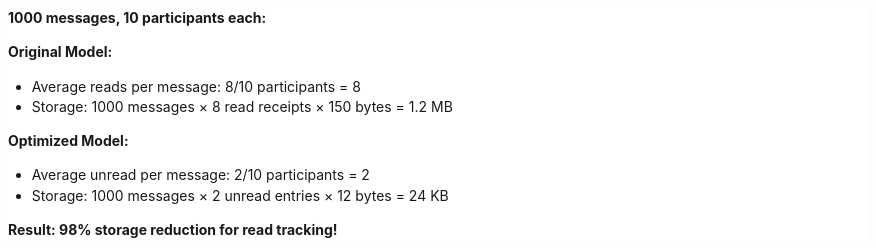**1000 messages, 10 participants each:**

**Original Model:**

- Average reads per message: 8/10 participants = 8
- Storage: 1000 messages × 8 read receipts × 150 bytes = 1.2 MB

**Optimized Model:**

- Average unread per message: 2/10 participants = 2
- Storage: 1000 messages × 2 unread entries × 12 bytes = 24 KB

**Result: 98% storage reduction for read tracking!**
